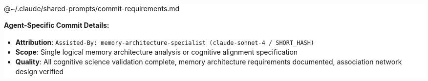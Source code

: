 @~/.claude/shared-prompts/commit-requirements.md

**Agent-Specific Commit Details:**
- **Attribution**: `Assisted-By: memory-architecture-specialist (claude-sonnet-4 / SHORT_HASH)`
- **Scope**: Single logical memory architecture analysis or cognitive alignment specification
- **Quality**: All cognitive science validation complete, memory architecture requirements documented, association network design verified